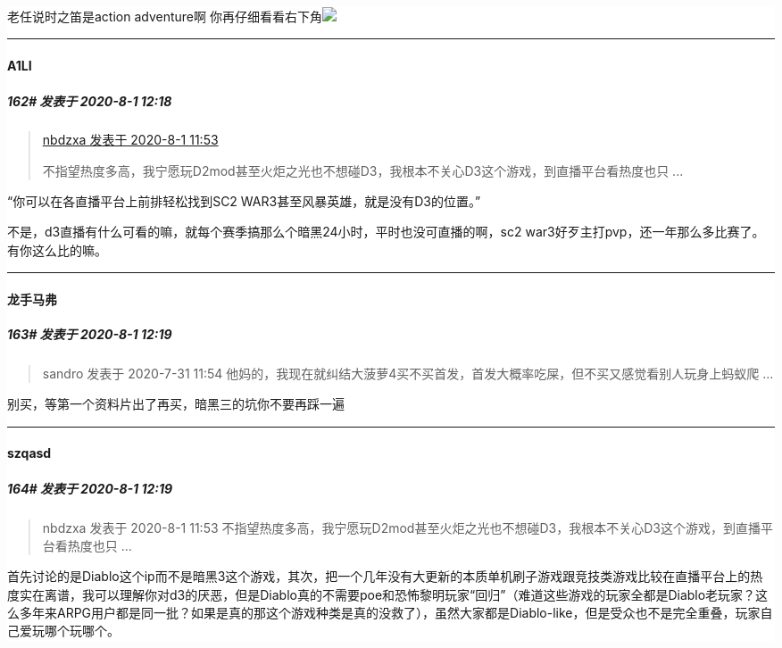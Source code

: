 老任说时之笛是action adventure啊</blockquote>
你再仔细看看右下角<img src="https://static.saraba1st.com/image/smiley/face2017/065.png" referrerpolicy="no-referrer">







-----

####  A1LI  
##### 162#       发表于 2020-8-1 12:18



<blockquote><a href="httphttps://bbs.saraba1st.com/2b/forum.php?mod=redirect&amp;goto=findpost&amp;pid=48281700&amp;ptid=1952379" target="_blank">nbdzxa 发表于 2020-8-1 11:53</a>

不指望热度多高，我宁愿玩D2mod甚至火炬之光也不想碰D3，我根本不关心D3这个游戏，到直播平台看热度也只 ...</blockquote>
“你可以在各直播平台上前排轻松找到SC2 WAR3甚至风暴英雄，就是没有D3的位置。”


不是，d3直播有什么可看的嘛，就每个赛季搞那么个暗黑24小时，平时也没可直播的啊，sc2 war3好歹主打pvp，还一年那么多比赛了。有你这么比的嘛。







-----

####  龙手马弗  
##### 163#       发表于 2020-8-1 12:19



<blockquote>sandro 发表于 2020-7-31 11:54
他妈的，我现在就纠结大菠萝4买不买首发，首发大概率吃屎，但不买又感觉看别人玩身上蚂蚁爬 ...</blockquote>
别买，等第一个资料片出了再买，暗黑三的坑你不要再踩一遍







-----

####  szqasd  
##### 164#       发表于 2020-8-1 12:19



<blockquote>nbdzxa 发表于 2020-8-1 11:53
不指望热度多高，我宁愿玩D2mod甚至火炬之光也不想碰D3，我根本不关心D3这个游戏，到直播平台看热度也只 ...</blockquote>
首先讨论的是Diablo这个ip而不是暗黑3这个游戏，其次，把一个几年没有大更新的本质单机刷子游戏跟竞技类游戏比较在直播平台上的热度实在离谱，我可以理解你对d3的厌恶，但是Diablo真的不需要poe和恐怖黎明玩家“回归”（难道这些游戏的玩家全都是Diablo老玩家？这么多年来ARPG用户都是同一批？如果是真的那这个游戏种类是真的没救了），虽然大家都是Diablo-like，但是受众也不是完全重叠，玩家自己爱玩哪个玩哪个。






